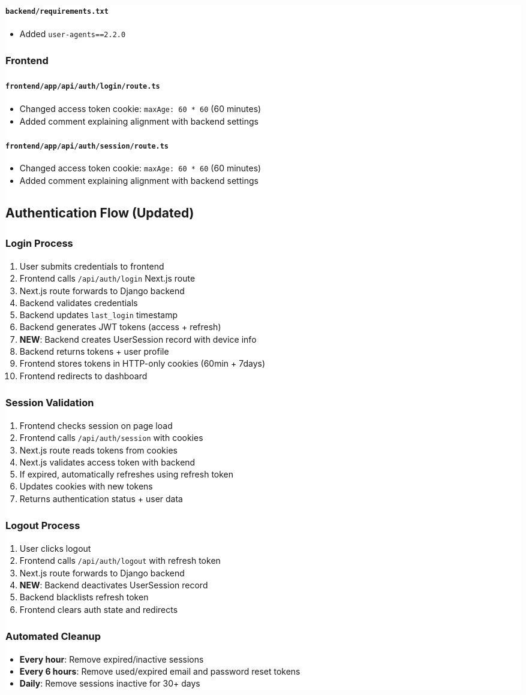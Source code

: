 #### `backend/requirements.txt`
- Added `user-agents==2.2.0`

### Frontend

#### `frontend/app/api/auth/login/route.ts`
- Changed access token cookie: `maxAge: 60 * 60` (60 minutes)
- Added comment explaining alignment with backend settings

#### `frontend/app/api/auth/session/route.ts`
- Changed access token cookie: `maxAge: 60 * 60` (60 minutes)
- Added comment explaining alignment with backend settings

## Authentication Flow (Updated)

### Login Process
1. User submits credentials to frontend
2. Frontend calls `/api/auth/login` Next.js route
3. Next.js route forwards to Django backend
4. Backend validates credentials
5. Backend updates `last_login` timestamp
6. Backend generates JWT tokens (access + refresh)
7. **NEW**: Backend creates UserSession record with device info
8. Backend returns tokens + user profile
9. Frontend stores tokens in HTTP-only cookies (60min + 7days)
10. Frontend redirects to dashboard

### Session Validation
1. Frontend checks session on page load
2. Frontend calls `/api/auth/session` with cookies
3. Next.js route reads tokens from cookies
4. Next.js validates access token with backend
5. If expired, automatically refreshes using refresh token
6. Updates cookies with new tokens
7. Returns authentication status + user data

### Logout Process
1. User clicks logout
2. Frontend calls `/api/auth/logout` with refresh token
3. Next.js route forwards to Django backend
4. **NEW**: Backend deactivates UserSession record
5. Backend blacklists refresh token
6. Frontend clears auth state and redirects

### Automated Cleanup
- **Every hour**: Remove expired/inactive sessions
- **Every 6 hours**: Remove used/expired email and password reset tokens
- **Daily**: Remove sessions inactive for 30+ days
